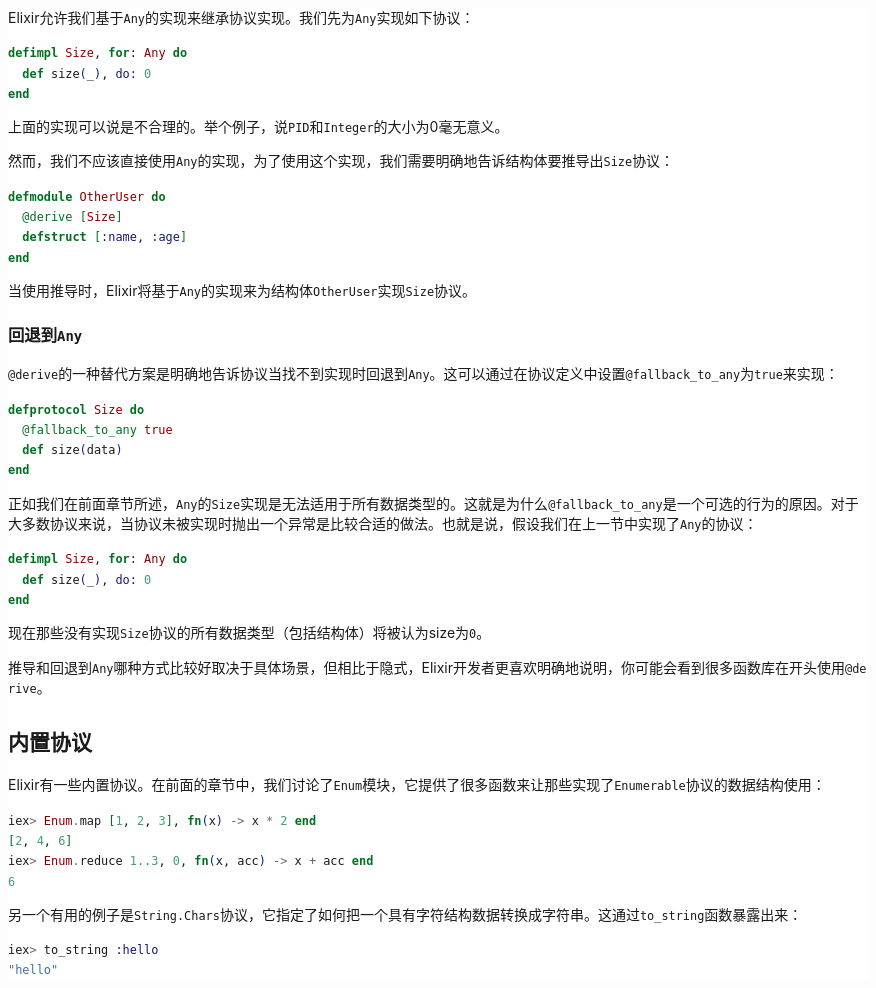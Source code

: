 Elixir允许我们基于`Any`的实现来继承协议实现。我们先为`Any`实现如下协议：

```elixir
defimpl Size, for: Any do
  def size(_), do: 0
end
```

上面的实现可以说是不合理的。举个例子，说`PID`和`Integer`的大小为0毫无意义。

然而，我们不应该直接使用`Any`的实现，为了使用这个实现，我们需要明确地告诉结构体要推导出`Size`协议：

```elixir
defmodule OtherUser do
  @derive [Size]
  defstruct [:name, :age]
end
```

当使用推导时，Elixir将基于`Any`的实现来为结构体`OtherUser`实现`Size`协议。

### 回退到`Any`

`@derive`的一种替代方案是明确地告诉协议当找不到实现时回退到`Any`。这可以通过在协议定义中设置`@fallback_to_any`为`true`来实现：

```elixir
defprotocol Size do
  @fallback_to_any true
  def size(data)
end
```

正如我们在前面章节所述，`Any`的`Size`实现是无法适用于所有数据类型的。这就是为什么`@fallback_to_any`是一个可选的行为的原因。对于大多数协议来说，当协议未被实现时抛出一个异常是比较合适的做法。也就是说，假设我们在上一节中实现了`Any`的协议：

```elixir
defimpl Size, for: Any do
  def size(_), do: 0
end
```

现在那些没有实现`Size`协议的所有数据类型（包括结构体）将被认为size为`0`。

推导和回退到`Any`哪种方式比较好取决于具体场景，但相比于隐式，Elixir开发者更喜欢明确地说明，你可能会看到很多函数库在开头使用`@derive`。

## 内置协议

Elixir有一些内置协议。在前面的章节中，我们讨论了`Enum`模块，它提供了很多函数来让那些实现了`Enumerable`协议的数据结构使用：

```elixir
iex> Enum.map [1, 2, 3], fn(x) -> x * 2 end
[2, 4, 6]
iex> Enum.reduce 1..3, 0, fn(x, acc) -> x + acc end
6
```

另一个有用的例子是`String.Chars`协议，它指定了如何把一个具有字符结构数据转换成字符串。这通过`to_string`函数暴露出来：

```elixir
iex> to_string :hello
"hello"
```
